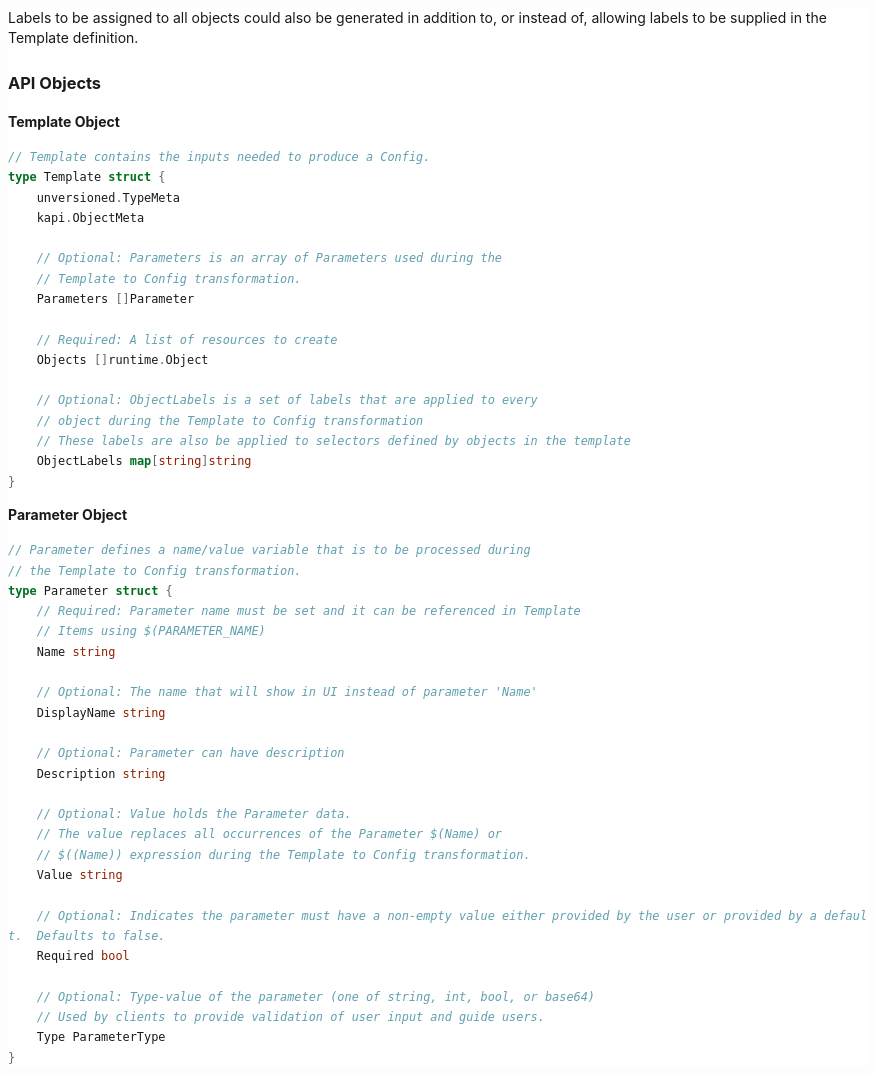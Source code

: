 Labels to be assigned to all objects could also be generated in addition to, or instead of, allowing labels to be supplied in the
Template definition.

### API Objects

**Template Object**

```go
// Template contains the inputs needed to produce a Config.
type Template struct {
    unversioned.TypeMeta
    kapi.ObjectMeta

    // Optional: Parameters is an array of Parameters used during the
    // Template to Config transformation.
    Parameters []Parameter

    // Required: A list of resources to create
    Objects []runtime.Object

    // Optional: ObjectLabels is a set of labels that are applied to every
    // object during the Template to Config transformation
    // These labels are also be applied to selectors defined by objects in the template
    ObjectLabels map[string]string
}
```

**Parameter Object**

```go
// Parameter defines a name/value variable that is to be processed during
// the Template to Config transformation.
type Parameter struct {
    // Required: Parameter name must be set and it can be referenced in Template
    // Items using $(PARAMETER_NAME)
    Name string

    // Optional: The name that will show in UI instead of parameter 'Name'
    DisplayName string

    // Optional: Parameter can have description
    Description string

    // Optional: Value holds the Parameter data.
    // The value replaces all occurrences of the Parameter $(Name) or
    // $((Name)) expression during the Template to Config transformation.
    Value string

    // Optional: Indicates the parameter must have a non-empty value either provided by the user or provided by a default.  Defaults to false.
    Required bool

    // Optional: Type-value of the parameter (one of string, int, bool, or base64)
    // Used by clients to provide validation of user input and guide users.
    Type ParameterType
}
```
